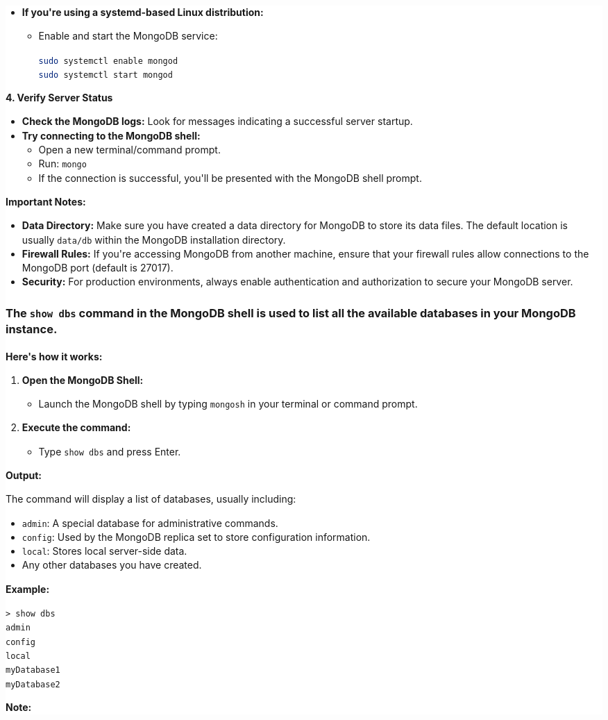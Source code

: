 * **If you're using a systemd-based Linux distribution:**
    * Enable and start the MongoDB service:

       ```bash
       sudo systemctl enable mongod 
       sudo systemctl start mongod
       ```

**4. Verify Server Status**

* **Check the MongoDB logs:** Look for messages indicating a successful server startup.
* **Try connecting to the MongoDB shell:** 
    * Open a new terminal/command prompt.
    * Run: `mongo` 
    * If the connection is successful, you'll be presented with the MongoDB shell prompt.

**Important Notes:**

* **Data Directory:** Make sure you have created a data directory for MongoDB to store its data files. The default location is usually `data/db` within the MongoDB installation directory.
* **Firewall Rules:** If you're accessing MongoDB from another machine, ensure that your firewall rules allow connections to the MongoDB port (default is 27017).
* **Security:** For production environments, always enable authentication and authorization to secure your MongoDB server.

### The `show dbs` command in the MongoDB shell is used to list all the available databases in your MongoDB instance. 

**Here's how it works:**

1. **Open the MongoDB Shell:**
   - Launch the MongoDB shell by typing `mongosh` in your terminal or command prompt.

2. **Execute the command:**
   - Type `show dbs` and press Enter.

**Output:**

The command will display a list of databases, usually including:

- `admin`: A special database for administrative commands.
- `config`: Used by the MongoDB replica set to store configuration information.
- `local`: Stores local server-side data.
- Any other databases you have created.

**Example:**

```
> show dbs
admin
config
local
myDatabase1
myDatabase2 
```

**Note:**
